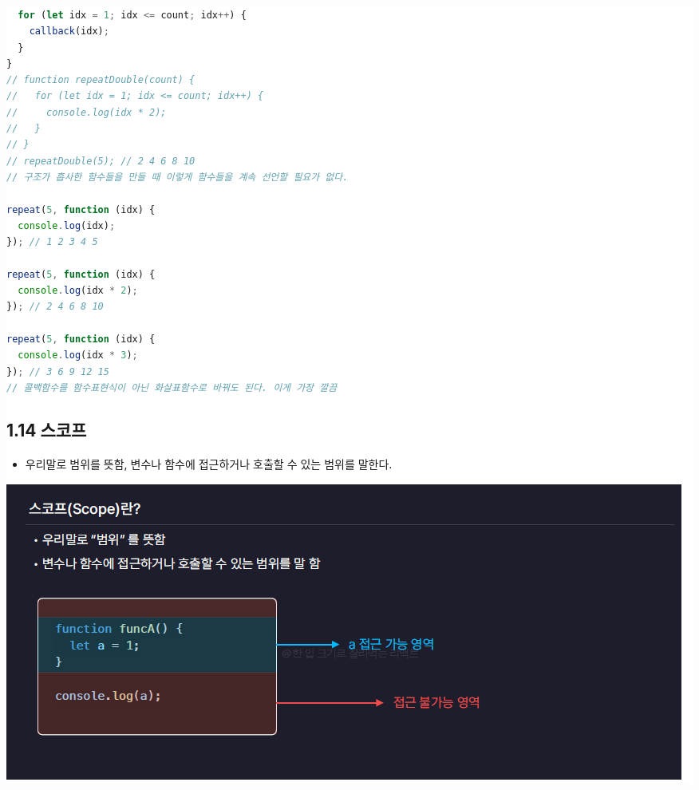 ```jsx
  for (let idx = 1; idx <= count; idx++) {
    callback(idx);
  }
}
// function repeatDouble(count) {
//   for (let idx = 1; idx <= count; idx++) {
//     console.log(idx * 2);
//   }
// }
// repeatDouble(5); // 2 4 6 8 10
// 구조가 흡사한 함수들을 만들 때 이렇게 함수들을 계속 선언할 필요가 없다.

repeat(5, function (idx) {
  console.log(idx);
}); // 1 2 3 4 5

repeat(5, function (idx) {
  console.log(idx * 2);
}); // 2 4 6 8 10

repeat(5, function (idx) {
  console.log(idx * 3);
}); // 3 6 9 12 15
// 콜백함수를 함수표현식이 아닌 화살표함수로 바꿔도 된다. 이게 가장 깔끔

```

## 1.14 스코프

- 우리말로 범위를 뜻함, 변수나 함수에 접근하거나 호출할 수 있는 범위를 말한다.

![image.png](image%202.png)
